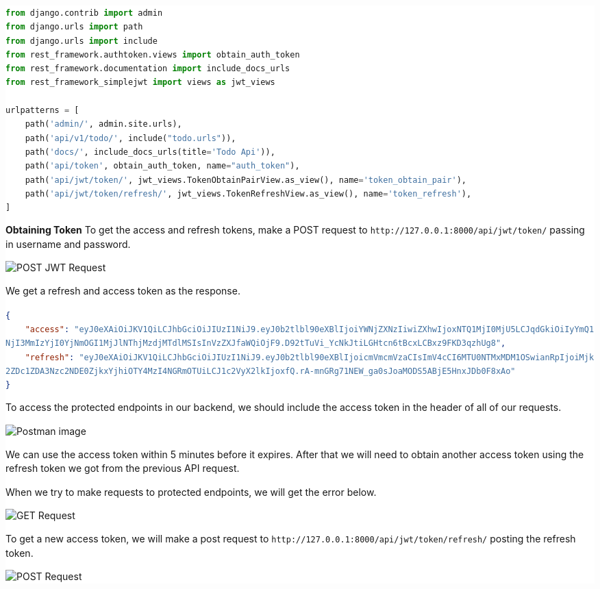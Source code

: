 ```python
from django.contrib import admin
from django.urls import path
from django.urls import include
from rest_framework.authtoken.views import obtain_auth_token
from rest_framework.documentation import include_docs_urls
from rest_framework_simplejwt import views as jwt_views

urlpatterns = [
    path('admin/', admin.site.urls),
    path('api/v1/todo/', include("todo.urls")),
    path('docs/', include_docs_urls(title='Todo Api')),
    path('api/token', obtain_auth_token, name="auth_token"),
    path('api/jwt/token/', jwt_views.TokenObtainPairView.as_view(), name='token_obtain_pair'),
    path('api/jwt/token/refresh/', jwt_views.TokenRefreshView.as_view(), name='token_refresh'),
]

```

**Obtaining Token**
To get the access and refresh tokens, make a POST request to `http://127.0.0.1:8000/api/jwt/token/` passing in username and password.

![POST JWT Request](/engineering-education/securing-django-api/jwt-get-token.png)

We get a refresh and access token as the response.

```json
{
    "access": "eyJ0eXAiOiJKV1QiLCJhbGciOiJIUzI1NiJ9.eyJ0b2tlbl90eXBlIjoiYWNjZXNzIiwiZXhwIjoxNTQ1MjI0MjU5LCJqdGkiOiIyYmQ1NjI3MmIzYjI0YjNmOGI1MjJlNThjMzdjMTdlMSIsInVzZXJfaWQiOjF9.D92tTuVi_YcNkJtiLGHtcn6tBcxLCBxz9FKD3qzhUg8",
    "refresh": "eyJ0eXAiOiJKV1QiLCJhbGciOiJIUzI1NiJ9.eyJ0b2tlbl90eXBlIjoicmVmcmVzaCIsImV4cCI6MTU0NTMxMDM1OSwianRpIjoiMjk2ZDc1ZDA3Nzc2NDE0ZjkxYjhiOTY4MzI4NGRmOTUiLCJ1c2VyX2lkIjoxfQ.rA-mnGRg71NEW_ga0sJoaMODS5ABjE5HnxJDb0F8xAo"
}
```

To access the protected endpoints in our backend, we should include the access token in the header of all of our requests.

![Postman image](/engineering-education/securing-django-api/jwt-rquest.png)

We can use the access token within 5 minutes before it expires. After that we will need to obtain another access token using the refresh token we got from the previous API request.

When we try to make requests to protected endpoints, we will get the error below.

![GET Request](/engineering-education/securing-django-api/jwt-error.png)

To get a new access token, we will make a post request to `http://127.0.0.1:8000/api/jwt/token/refresh/` posting the refresh token.

![POST Request](/engineering-education/securing-django-api/jwt-refresh.png)
